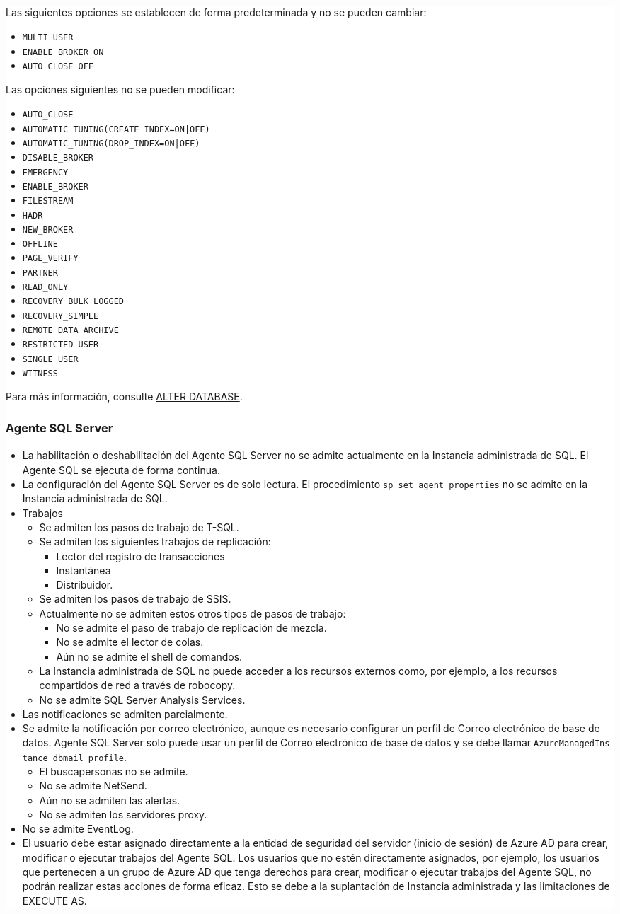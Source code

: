 Las siguientes opciones se establecen de forma predeterminada y no se pueden cambiar:

- `MULTI_USER`
- `ENABLE_BROKER ON`
- `AUTO_CLOSE OFF`

Las opciones siguientes no se pueden modificar:

- `AUTO_CLOSE`
- `AUTOMATIC_TUNING(CREATE_INDEX=ON|OFF)`
- `AUTOMATIC_TUNING(DROP_INDEX=ON|OFF)`
- `DISABLE_BROKER`
- `EMERGENCY`
- `ENABLE_BROKER`
- `FILESTREAM`
- `HADR`
- `NEW_BROKER`
- `OFFLINE`
- `PAGE_VERIFY`
- `PARTNER`
- `READ_ONLY`
- `RECOVERY BULK_LOGGED`
- `RECOVERY_SIMPLE`
- `REMOTE_DATA_ARCHIVE` 
- `RESTRICTED_USER`
- `SINGLE_USER`
- `WITNESS`

Para más información, consulte [ALTER DATABASE](/sql/t-sql/statements/alter-database-transact-sql-file-and-filegroup-options).

### <a name="sql-server-agent"></a>Agente SQL Server

- La habilitación o deshabilitación del Agente SQL Server no se admite actualmente en la Instancia administrada de SQL. El Agente SQL se ejecuta de forma continua.
- La configuración del Agente SQL Server es de solo lectura. El procedimiento `sp_set_agent_properties` no se admite en la Instancia administrada de SQL. 
- Trabajos
  - Se admiten los pasos de trabajo de T-SQL.
  - Se admiten los siguientes trabajos de replicación:
    - Lector del registro de transacciones
    - Instantánea
    - Distribuidor.
  - Se admiten los pasos de trabajo de SSIS.
  - Actualmente no se admiten estos otros tipos de pasos de trabajo:
    - No se admite el paso de trabajo de replicación de mezcla. 
    - No se admite el lector de colas. 
    - Aún no se admite el shell de comandos.
  - La Instancia administrada de SQL no puede acceder a los recursos externos como, por ejemplo, a los recursos compartidos de red a través de robocopy. 
  - No se admite SQL Server Analysis Services.
- Las notificaciones se admiten parcialmente.
- Se admite la notificación por correo electrónico, aunque es necesario configurar un perfil de Correo electrónico de base de datos. Agente SQL Server solo puede usar un perfil de Correo electrónico de base de datos y se debe llamar `AzureManagedInstance_dbmail_profile`. 
  - El buscapersonas no se admite.
  - No se admite NetSend.
  - Aún no se admiten las alertas.
  - No se admiten los servidores proxy.
- No se admite EventLog.
- El usuario debe estar asignado directamente a la entidad de seguridad del servidor (inicio de sesión) de Azure AD para crear, modificar o ejecutar trabajos del Agente SQL. Los usuarios que no estén directamente asignados, por ejemplo, los usuarios que pertenecen a un grupo de Azure AD que tenga derechos para crear, modificar o ejecutar trabajos del Agente SQL, no podrán realizar estas acciones de forma eficaz. Esto se debe a la suplantación de Instancia administrada y las [limitaciones de EXECUTE AS](#logins-and-users).